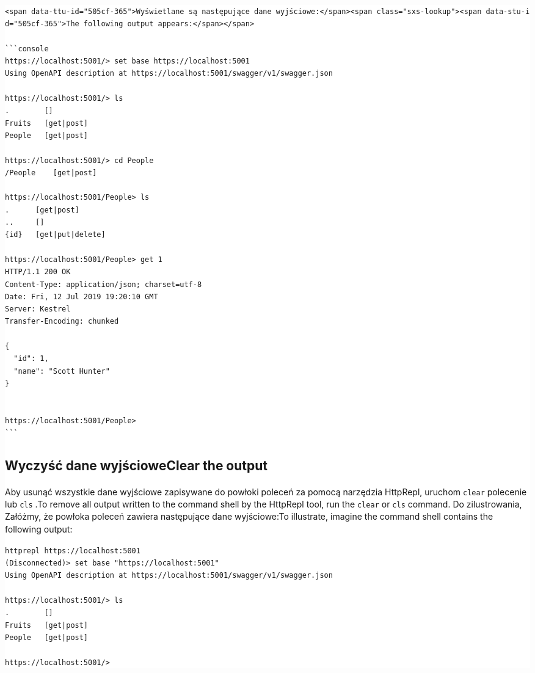     <span data-ttu-id="505cf-365">Wyświetlane są następujące dane wyjściowe:</span><span class="sxs-lookup"><span data-stu-id="505cf-365">The following output appears:</span></span>

    ```console
    https://localhost:5001/> set base https://localhost:5001
    Using OpenAPI description at https://localhost:5001/swagger/v1/swagger.json
    
    https://localhost:5001/> ls
    .        []
    Fruits   [get|post]
    People   [get|post]
    
    https://localhost:5001/> cd People
    /People    [get|post]
    
    https://localhost:5001/People> ls
    .      [get|post]
    ..     []
    {id}   [get|put|delete]
    
    https://localhost:5001/People> get 1
    HTTP/1.1 200 OK
    Content-Type: application/json; charset=utf-8
    Date: Fri, 12 Jul 2019 19:20:10 GMT
    Server: Kestrel
    Transfer-Encoding: chunked
    
    {
      "id": 1,
      "name": "Scott Hunter"
    }
    
    
    https://localhost:5001/People>
    ```

## <a name="clear-the-output"></a><span data-ttu-id="505cf-366">Wyczyść dane wyjściowe</span><span class="sxs-lookup"><span data-stu-id="505cf-366">Clear the output</span></span>

<span data-ttu-id="505cf-367">Aby usunąć wszystkie dane wyjściowe zapisywane do powłoki poleceń za pomocą narzędzia HttpRepl, uruchom `clear` polecenie lub `cls` .</span><span class="sxs-lookup"><span data-stu-id="505cf-367">To remove all output written to the command shell by the HttpRepl tool, run the `clear` or `cls` command.</span></span> <span data-ttu-id="505cf-368">Do zilustrowania, Załóżmy, że powłoka poleceń zawiera następujące dane wyjściowe:</span><span class="sxs-lookup"><span data-stu-id="505cf-368">To illustrate, imagine the command shell contains the following output:</span></span>

```console
httprepl https://localhost:5001
(Disconnected)> set base "https://localhost:5001"
Using OpenAPI description at https://localhost:5001/swagger/v1/swagger.json

https://localhost:5001/> ls
.        []
Fruits   [get|post]
People   [get|post]

https://localhost:5001/>
```
